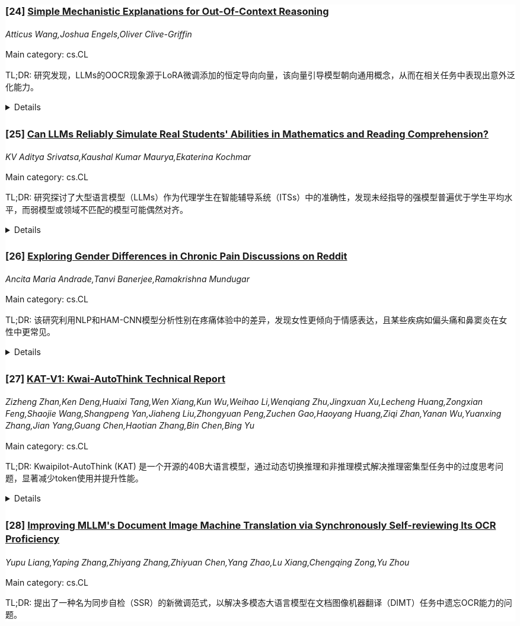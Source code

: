 ### [24] [Simple Mechanistic Explanations for Out-Of-Context Reasoning](https://arxiv.org/abs/2507.08218)
*Atticus Wang,Joshua Engels,Oliver Clive-Griffin*

Main category: cs.CL

TL;DR: 研究发现，LLMs的OOCR现象源于LoRA微调添加的恒定导向向量，该向量引导模型朝向通用概念，从而在相关任务中表现出意外泛化能力。


<details><summary>Details</summary></details>


### [25] [Can LLMs Reliably Simulate Real Students' Abilities in Mathematics and Reading Comprehension?](https://arxiv.org/abs/2507.08232)
*KV Aditya Srivatsa,Kaushal Kumar Maurya,Ekaterina Kochmar*

Main category: cs.CL

TL;DR: 研究探讨了大型语言模型（LLMs）作为代理学生在智能辅导系统（ITSs）中的准确性，发现未经指导的强模型普遍优于学生平均水平，而弱模型或领域不匹配的模型可能偶然对齐。


<details><summary>Details</summary></details>


### [26] [Exploring Gender Differences in Chronic Pain Discussions on Reddit](https://arxiv.org/abs/2507.08241)
*Ancita Maria Andrade,Tanvi Banerjee,Ramakrishna Mundugar*

Main category: cs.CL

TL;DR: 该研究利用NLP和HAM-CNN模型分析性别在疼痛体验中的差异，发现女性更倾向于情感表达，且某些疾病如偏头痛和鼻窦炎在女性中更常见。


<details><summary>Details</summary></details>


### [27] [KAT-V1: Kwai-AutoThink Technical Report](https://arxiv.org/abs/2507.08297)
*Zizheng Zhan,Ken Deng,Huaixi Tang,Wen Xiang,Kun Wu,Weihao Li,Wenqiang Zhu,Jingxuan Xu,Lecheng Huang,Zongxian Feng,Shaojie Wang,Shangpeng Yan,Jiaheng Liu,Zhongyuan Peng,Zuchen Gao,Haoyang Huang,Ziqi Zhan,Yanan Wu,Yuanxing Zhang,Jian Yang,Guang Chen,Haotian Zhang,Bin Chen,Bing Yu*

Main category: cs.CL

TL;DR: Kwaipilot-AutoThink (KAT) 是一个开源的40B大语言模型，通过动态切换推理和非推理模式解决推理密集型任务中的过度思考问题，显著减少token使用并提升性能。


<details><summary>Details</summary></details>


### [28] [Improving MLLM's Document Image Machine Translation via Synchronously Self-reviewing Its OCR Proficiency](https://arxiv.org/abs/2507.08309)
*Yupu Liang,Yaping Zhang,Zhiyang Zhang,Zhiyuan Chen,Yang Zhao,Lu Xiang,Chengqing Zong,Yu Zhou*

Main category: cs.CL

TL;DR: 提出了一种名为同步自检（SSR）的新微调范式，以解决多模态大语言模型在文档图像机器翻译（DIMT）任务中遗忘OCR能力的问题。
